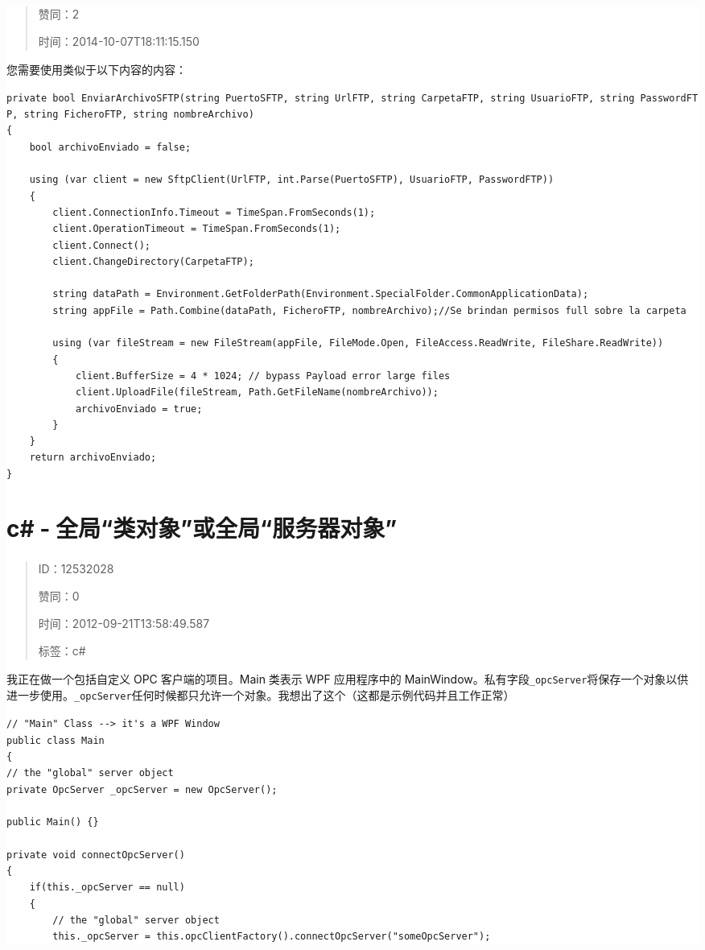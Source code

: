 > 赞同：2
> 
> 时间：2014-10-07T18:11:15.150

您需要使用类似于以下内容的内容：

```
private bool EnviarArchivoSFTP(string PuertoSFTP, string UrlFTP, string CarpetaFTP, string UsuarioFTP, string PasswordFTP, string FicheroFTP, string nombreArchivo)
{
    bool archivoEnviado = false;

    using (var client = new SftpClient(UrlFTP, int.Parse(PuertoSFTP), UsuarioFTP, PasswordFTP))
    {
        client.ConnectionInfo.Timeout = TimeSpan.FromSeconds(1);
        client.OperationTimeout = TimeSpan.FromSeconds(1);
        client.Connect();
        client.ChangeDirectory(CarpetaFTP);

        string dataPath = Environment.GetFolderPath(Environment.SpecialFolder.CommonApplicationData);
        string appFile = Path.Combine(dataPath, FicheroFTP, nombreArchivo);//Se brindan permisos full sobre la carpeta

        using (var fileStream = new FileStream(appFile, FileMode.Open, FileAccess.ReadWrite, FileShare.ReadWrite))
        {
            client.BufferSize = 4 * 1024; // bypass Payload error large files
            client.UploadFile(fileStream, Path.GetFileName(nombreArchivo));
            archivoEnviado = true;
        }
    }
    return archivoEnviado;
} 
```

# c# - 全局“类对象”或全局“服务器对象”

> ID：12532028
> 
> 赞同：0
> 
> 时间：2012-09-21T13:58:49.587
> 
> 标签：c#

我正在做一个包括自定义 OPC 客户端的项目。Main 类表示 WPF 应用程序中的 MainWindow。私有字段`_opcServer`将保存一个对象以供进一步使用。`_opcServer`任何时候都只允许一个对象。我想出了这个（这都是示例代码并且工作正常）

```
// "Main" Class --> it's a WPF Window
public class Main
{
// the "global" server object
private OpcServer _opcServer = new OpcServer();

public Main() {}

private void connectOpcServer()
{
    if(this._opcServer == null)
    {
        // the "global" server object
        this._opcServer = this.opcClientFactory().connectOpcServer("someOpcServer");

```